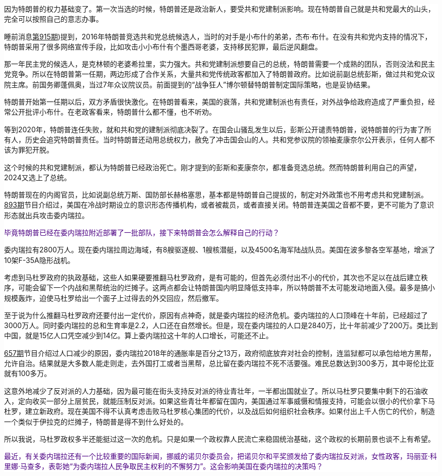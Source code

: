 

因为特朗普的权力基础变了。第一次当选的时候，特朗普还是政治新人，要受共和党建制派影响。现在特朗普自己就是共和党最大的山头，完全可以按照自己的意志办事。



睡前消息[第915期](/main/901-1000/915))提到，2016年特朗普竞选共和党总统候选人，当时的对手是小布什的弟弟，杰布·布什。在没有共和党内支持的情况下，特朗普采用了很多网络宣传手段，比如攻击小小布什有个墨西哥老婆，支持移民犯罪，最后逆风翻盘。



那一年民主党的候选人，是克林顿的老婆希拉里，实力强大。共和党建制派想要自己的总统，特朗普需要一个成熟的团队，否则没法和民主党竞争。所以在特朗普第一任期，两边形成了合作关系，大量共和党传统政客都加入了特朗普政府。比如说前副总统彭斯，做过共和党众议院主席。前国务卿蓬佩奥，当过7年众议院议员。前面提到的“战争狂人”博尔顿替特朗普制定国际策略，也是妥协结果。



特朗普开始第一任期以后，双方矛盾很快激化。在特朗普看来，美国的衰落，共和党建制派也有责任，对外战争给政府造成了严重负担，经常公开批评小布什。在老政客看来，特朗普什么都不懂，也不听劝。



等到2020年，特朗普连任失败，就和共和党的建制派彻底决裂了。在国会山骚乱发生以后，彭斯公开谴责特朗普，说特朗普的行为害了所有人，历史会追究特朗普责任。当时特朗普还动用总统权力，赦免了冲击国会山的人。共和党参议院的领袖麦康奈尔公开表示，任何人都不该为罪犯开脱。



这个时候的共和党建制派，都认为特朗普已经政治死亡。刚才提到的彭斯和麦康奈尔，都准备竞选总统。然而特朗普利用自己的声望，2024又选上了总统。



特朗普现在的内阁官员，比如说副总统万斯、国防部长赫格塞思，基本都是特朗普自己提拔的，制定对外政策也不用考虑共和党建制派。[893期](/main/801-900/893)节目介绍过，美国在冷战时期设立的意识形态传播机构，或者被裁员，或者直接关闭。特朗普连美国之音都不要，更不可能为了意识形态就出兵攻击委内瑞拉。



<font color = "indigo">毕竟特朗普已经在委内瑞拉附近部署了一批部队，接下来特朗普会怎么解释自己的行动？</font>



委内瑞拉有2800万人。现在委内瑞拉周边海域，有8艘驱逐舰、1艘核潜艇，以及4500名海军陆战队员。美国在波多黎各空军基地，增派了10架F-35A隐形战机。



考虑到马杜罗政府的执政基础，这些人如果硬要推翻马杜罗政府，是有可能的，但首先必须付出不小的代价，其次也不足以在战后建立秩序，可能会留下一个内战和黑帮统治的烂摊子。这两点都会让特朗普国内明显降低支持率，所以特朗普不太可能发动地面入侵。最多是搞小规模轰炸，迫使马杜罗给出一个面子上过得去的外交回应，然后撤军。



至于说为什么推翻马杜罗政府还要付出一定代价，原因有点神奇，就是委内瑞拉的经济危机。委内瑞拉的人口顶峰在十年前，已经超过了3000万人。同时委内瑞拉的总和生育率是2.2，人口还在自然增长。但是，现在委内瑞拉的人口是2840万，比十年前减少了200万。类比到中国，就是15亿人口凭空减少到14亿。算上委内瑞拉这十年的人口增长，可能还不止。



[657期](/main/601-700/657)节目介绍过人口减少的原因，委内瑞拉2018年的通胀率是百分之13万，政府彻底放弃对社会的控制，连监狱都可以承包给地方黑帮，允许自治。结果就是大多数人能走则走，去外国打工或者当黑帮，总比留在委内瑞拉不死不活要强。难民总数达到300多万，其中哥伦比亚就有100多万。



这意外地减少了反对派的人力基础，因为最可能在街头支持反对派的待业青壮年，一半都出国就业了。所以马杜罗只要集中剩下的石油收入，定向收买一部分上层贫民，就能压制反对派。如果这些青壮年都留在国内，美国通过军事威慑和情报支持，可能会以很小的代价拿下马杜罗，建立新政府。现在美国不得不认真考虑击败马杜罗核心集团的代价，以及战后如何组织社会秩序。如果付出上千人伤亡的代价，制造一个类似于伊拉克的烂摊子，特朗普是得不到什么好处的。



所以我说，马杜罗政权多半还能挺过这一次的危机。只是如果一个政权靠人民流亡来稳固统治基础，这个政权的长期前景也谈不上有希望。



<font color = "indigo">最近，有关委内瑞拉还有一个比较重要的国际新闻，挪威的诺贝尔委员会，把诺贝尔和平奖颁发给了委内瑞拉反对派，女性政客，玛丽亚·科里娜·马查多，表彰她“为委内瑞拉人民争取民主权利的不懈努力”。这会影响美国在委内瑞拉的决策吗？</font>



